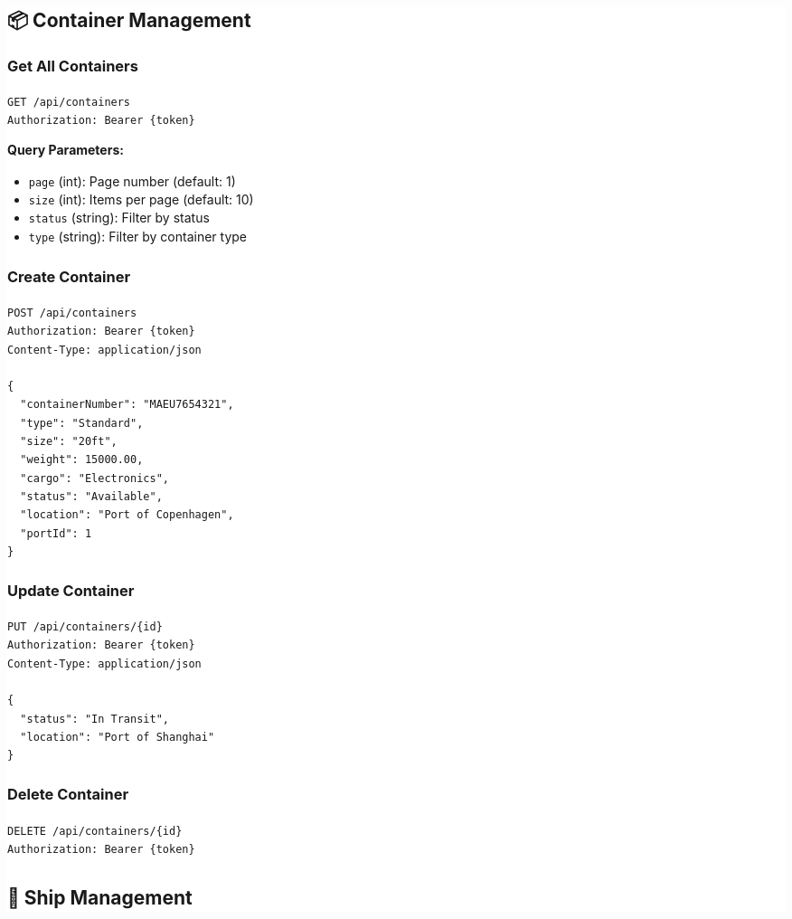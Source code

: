 ## 📦 Container Management

### Get All Containers
```http
GET /api/containers
Authorization: Bearer {token}
```

**Query Parameters:**
- `page` (int): Page number (default: 1)
- `size` (int): Items per page (default: 10)
- `status` (string): Filter by status
- `type` (string): Filter by container type

### Create Container
```http
POST /api/containers
Authorization: Bearer {token}
Content-Type: application/json

{
  "containerNumber": "MAEU7654321",
  "type": "Standard",
  "size": "20ft",
  "weight": 15000.00,
  "cargo": "Electronics",
  "status": "Available",
  "location": "Port of Copenhagen",
  "portId": 1
}
```

### Update Container
```http
PUT /api/containers/{id}
Authorization: Bearer {token}
Content-Type: application/json

{
  "status": "In Transit",
  "location": "Port of Shanghai"
}
```

### Delete Container
```http
DELETE /api/containers/{id}
Authorization: Bearer {token}
```

## 🚢 Ship Management
